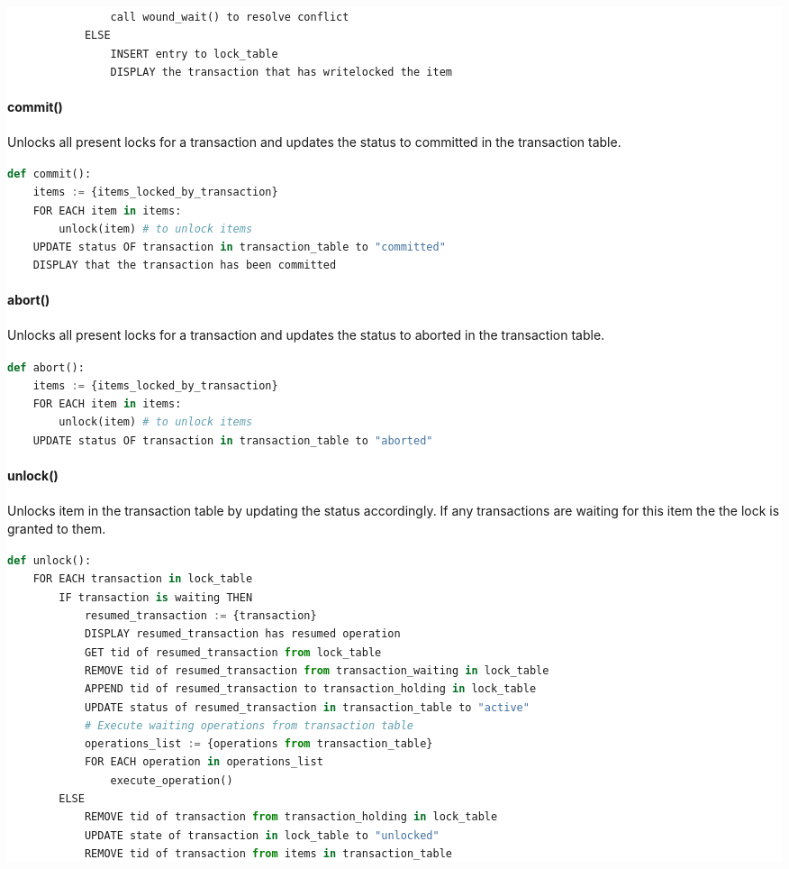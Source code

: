 ```python
                call wound_wait() to resolve conflict
            ELSE
                INSERT entry to lock_table
                DISPLAY the transaction that has writelocked the item
```

#### commit()

Unlocks all present locks for a transaction and updates the status to committed in the transaction table.

```python
def commit():
    items := {items_locked_by_transaction}
    FOR EACH item in items:
        unlock(item) # to unlock items
    UPDATE status OF transaction in transaction_table to "committed"
    DISPLAY that the transaction has been committed
```

#### abort()

Unlocks all present locks for a transaction and updates the status to aborted in the transaction table.

```python
def abort():
    items := {items_locked_by_transaction}
    FOR EACH item in items:
        unlock(item) # to unlock items
    UPDATE status OF transaction in transaction_table to "aborted"
```

#### unlock()

Unlocks item in the transaction table by updating the status accordingly. If any transactions are waiting for this item the the lock is granted to them. 

```python
def unlock():
    FOR EACH transaction in lock_table
        IF transaction is waiting THEN
            resumed_transaction := {transaction}
            DISPLAY resumed_transaction has resumed operation
            GET tid of resumed_transaction from lock_table
            REMOVE tid of resumed_transaction from transaction_waiting in lock_table
            APPEND tid of resumed_transaction to transaction_holding in lock_table
            UPDATE status of resumed_transaction in transaction_table to "active"
            # Execute waiting operations from transaction table
            operations_list := {operations from transaction_table}
            FOR EACH operation in operations_list
                execute_operation()
        ELSE
            REMOVE tid of transaction from transaction_holding in lock_table
            UPDATE state of transaction in lock_table to "unlocked"
            REMOVE tid of transaction from items in transaction_table
```
